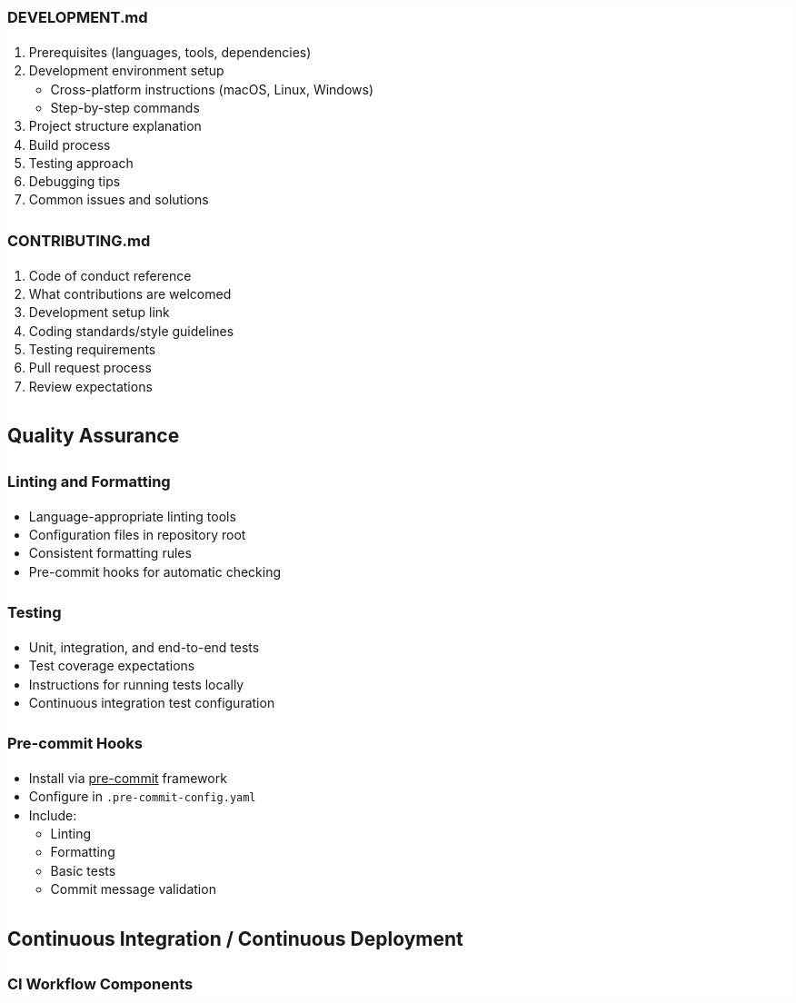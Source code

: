 ### DEVELOPMENT.md

1. Prerequisites (languages, tools, dependencies)
2. Development environment setup
   - Cross-platform instructions (macOS, Linux, Windows)
   - Step-by-step commands
3. Project structure explanation
4. Build process
5. Testing approach
6. Debugging tips
7. Common issues and solutions

### CONTRIBUTING.md

1. Code of conduct reference
2. What contributions are welcomed
3. Development setup link
4. Coding standards/style guidelines
5. Testing requirements
6. Pull request process
7. Review expectations

## Quality Assurance

### Linting and Formatting

- Language-appropriate linting tools
- Configuration files in repository root
- Consistent formatting rules
- Pre-commit hooks for automatic checking

### Testing

- Unit, integration, and end-to-end tests
- Test coverage expectations
- Instructions for running tests locally
- Continuous integration test configuration

### Pre-commit Hooks

- Install via [pre-commit](https://pre-commit.com/) framework
- Configure in `.pre-commit-config.yaml`
- Include:
  - Linting
  - Formatting
  - Basic tests
  - Commit message validation

## Continuous Integration / Continuous Deployment

### CI Workflow Components
